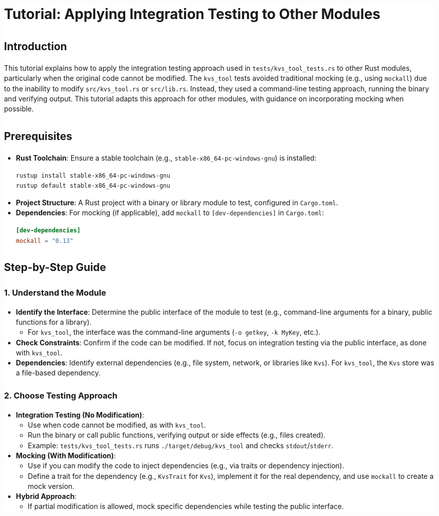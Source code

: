 # Tutorial: Applying Integration Testing to Other Modules

## Introduction

This tutorial explains how to apply the integration testing approach used in `tests/kvs_tool_tests.rs` to other Rust modules, particularly when the original code cannot be modified. The `kvs_tool` tests avoided traditional mocking (e.g., using `mockall`) due to the inability to modify `src/kvs_tool.rs` or `src/lib.rs`. Instead, they used a command-line testing approach, running the binary and verifying output. This tutorial adapts this approach for other modules, with guidance on incorporating mocking when possible.

## Prerequisites
- **Rust Toolchain**: Ensure a stable toolchain (e.g., `stable-x86_64-pc-windows-gnu`) is installed:
  ```powershell
  rustup install stable-x86_64-pc-windows-gnu
  rustup default stable-x86_64-pc-windows-gnu
  ```
- **Project Structure**: A Rust project with a binary or library module to test, configured in `Cargo.toml`.
- **Dependencies**: For mocking (if applicable), add `mockall` to `[dev-dependencies]` in `Cargo.toml`:
  ```toml
  [dev-dependencies]
  mockall = "0.13"
  ```

## Step-by-Step Guide

### 1. Understand the Module
- **Identify the Interface**: Determine the public interface of the module to test (e.g., command-line arguments for a binary, public functions for a library).
  - For `kvs_tool`, the interface was the command-line arguments (`-o getkey`, `-k MyKey`, etc.).
- **Check Constraints**: Confirm if the code can be modified. If not, focus on integration testing via the public interface, as done with `kvs_tool`.
- **Dependencies**: Identify external dependencies (e.g., file system, network, or libraries like `Kvs`). For `kvs_tool`, the `Kvs` store was a file-based dependency.

### 2. Choose Testing Approach
- **Integration Testing (No Modification)**:
  - Use when code cannot be modified, as with `kvs_tool`.
  - Run the binary or call public functions, verifying output or side effects (e.g., files created).
  - Example: `tests/kvs_tool_tests.rs` runs `./target/debug/kvs_tool` and checks `stdout`/`stderr`.
- **Mocking (With Modification)**:
  - Use if you can modify the code to inject dependencies (e.g., via traits or dependency injection).
  - Define a trait for the dependency (e.g., `KvsTrait` for `Kvs`), implement it for the real dependency, and use `mockall` to create a mock version.
- **Hybrid Approach**:
  - If partial modification is allowed, mock specific dependencies while testing the public interface.

